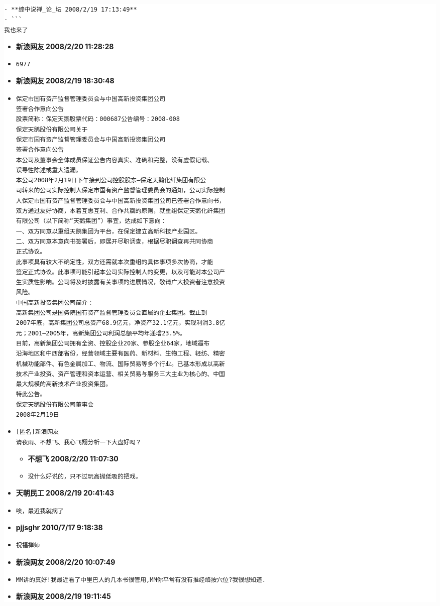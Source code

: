   ```
- **缠中说禅_论_坛 2008/2/19 17:13:49**
- ```
  我也来了
  ```
- **新浪网友 2008/2/20 11:28:28**
- ```
  6977
  ```
- **新浪网友 2008/2/19 18:30:48**
- ```
  保定市国有资产监督管理委员会与中国高新投资集团公司
  签署合作意向公告
  股票简称：保定天鹅股票代码：000687公告编号：2008-008
  保定天鹅股份有限公司关于
  保定市国有资产监督管理委员会与中国高新投资集团公司
  签署合作意向公告
  本公司及董事会全体成员保证公告内容真实、准确和完整，没有虚假记载、
  误导性陈述或重大遗漏。
  本公司2008年2月19日下午接到公司控股股东―保定天鹅化纤集团有限公
  司转来的公司实际控制人保定市国有资产监督管理委员会的通知，公司实际控制
  人保定市国有资产监督管理委员会与中国高新投资集团公司已签署合作意向书，
  双方通过友好协商，本着互惠互利、合作共赢的原则，就重组保定天鹅化纤集团
  有限公司（以下简称“天鹅集团”）事宜，达成如下意向：
  一、双方同意以重组天鹅集团为平台，在保定建立高新科技产业园区。
  二、双方同意本意向书签署后，即展开尽职调查，根据尽职调查再共同协商
  正式协议。
  此事项具有较大不确定性，双方还需就本次重组的具体事项多次协商，才能
  签定正式协议。此事项可能引起本公司实际控制人的变更，以及可能对本公司产
  生实质性影响。公司将及时披露有关事项的进展情况，敬请广大投资者注意投资
  风险。
  中国高新投资集团公司简介：
  高新集团公司是国务院国有资产监督管理委员会直属的企业集团。截止到
  2007年底，高新集团公司总资产68.9亿元，净资产32.1亿元，实现利润3.8亿
  元；2001―2005年，高新集团公司利润总额平均年递增23.5%。
  目前，高新集团公司拥有全资、控股企业20家、参股企业64家，地域遍布
  沿海地区和中西部省份，经营领域主要有医药、新材料、生物工程、轻纺、精密
  机械功能部件、有色金属加工、物流、国际贸易等多个行业。已基本形成以高新
  技术产业投资、资产管理和资本运营、相关贸易与服务三大主业为核心的、中国
  最大规模的高新技术产业投资集团。
  特此公告。
  保定天鹅股份有限公司董事会
  2008年2月19日
  ```
- ```
  [匿名]新浪网友
  请夜雨、不想飞、我心飞翔分析一下大盘好吗？
  ```
   - **不想飞 2008/2/20 11:07:30**
   - ```
     没什么好说的，只不过玩高抛低吸的把戏。
     ```
- **天朝民工 2008/2/19 20:41:43**
- ```
  唉，最近我就病了
  ```
- **pjjsghr 2010/7/17 9:18:38**
- ```
  祝福禅师
  ```
- **新浪网友 2008/2/20 10:07:49**
- ```
  MM讲的真好!我最近看了中里巴人的几本书很管用,MM你平常有没有推经络按穴位?我很想知道.
  ```
- **新浪网友 2008/2/19 19:11:45**